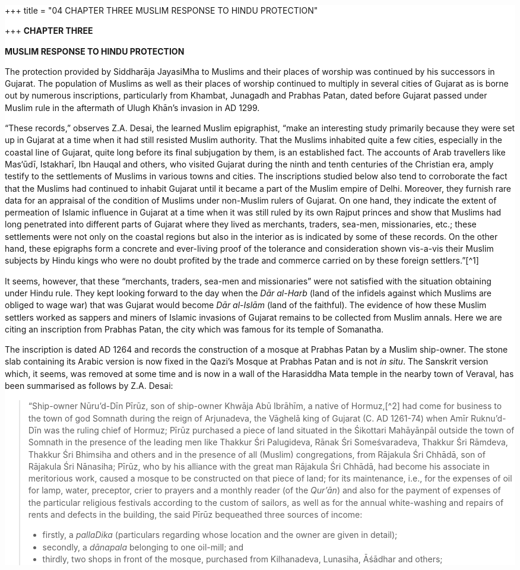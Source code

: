 +++
title = "04 CHAPTER THREE MUSLIM RESPONSE TO HINDU PROTECTION"

+++
**CHAPTER THREE**

**MUSLIM RESPONSE TO HINDU PROTECTION**

The protection provided by Siddharāja JayasiMha to Muslims and their places of worship was continued by his successors in Gujarat. The population of Muslims as well as their places of worship continued to multiply in several cities of Gujarat as is borne out by numerous inscriptions, particularly from Khambat, Junagadh and Prabhas Patan, dated before Gujarat passed under Muslim rule in the aftermath of Ulugh Khān’s invasion in AD 1299.

“These records,” observes Z.A. Desai, the learned Muslim epigraphist, “make an interesting study primarily because they were set up in Gujarat at a time when it had still resisted Muslim authority. That the Muslims inhabited quite a few cities, especially in the coastal line of Gujarat, quite long before its final subjugation by them, is an established fact. The accounts of Arab travellers like Mas‘ūdī, Istakharī, Ibn Hauqal and others, who visited Gujarat during the ninth and tenth centuries of the Christian era, amply testify to the settlements of Muslims in various towns and cities. The inscriptions studied below also tend to corroborate the fact that the Muslims had continued to inhabit Gujarat until it became a part of the Muslim empire of Delhi. Moreover, they furnish rare data for an appraisal of the condition of Muslims under non-Muslim rulers of Gujarat. On one hand, they indicate the extent of permeation of Islamic influence in Gujarat at a time when it was still ruled by its own Rajput princes and show that Muslims had long penetrated into different parts of Gujarat where they lived as merchants, traders, sea-men, missionaries, etc.; these settlements were not only on the coastal regions but also in the interior as is indicated by some of these records. On the other hand, these epigraphs form a concrete and ever-living proof of the tolerance and consideration shown vis-a-vis their Muslim subjects by Hindu kings who were no doubt profited by the trade and commerce carried on by these foreign settlers.”[^1]

It seems, however, that these “merchants, traders, sea-men and missionaries” were not satisfied with the situation obtaining under Hindu rule. They kept looking forward to the day when the *Dār al-Harb*
(land of the infidels against which Muslims are obliged to wage war)
that was Gujarat would become *Dār al-Islām* (land of the faithful). The evidence of how these Muslim settlers worked as sappers and miners of Islamic invasions of Gujarat remains to be collected from Muslim annals. Here we are citing an inscription from Prabhas Patan, the city which was famous for its temple of Somanatha.

The inscription is dated AD 1264 and records the construction of a mosque at Prabhas Patan by a Muslim ship-owner. The stone slab containing its Arabic version is now fixed in the Qazi’s Mosque at Prabhas Patan and is not *in situ*. The Sanskrit version which, it seems, was removed at some time and is now in a wall of the Harasiddha Mata temple in the nearby town of Veraval, has been summarised as follows by Z.A. Desai:

> “Ship-owner Nūru’d-Dīn Pīrūz, son of ship-owner Khwāja Abū Ibrāhīm, a native of Hormuz,[^2] had come for business to the town of god Somnath during the reign of Arjunadeva, the Vāghelā king of Gujarat (C. AD 1261-74) when Amīr Ruknu’d-Dīn was the ruling chief of Hormuz; Pīrūz purchased a piece of land situated in the Śikottari Mahāyānpāl outside the town of Somnath in the presence of the leading men like Thakkur Śri Palugideva, Rānak Śri Someśvaradeva, Thakkur Śri Rāmdeva, Thakkur Śri Bhimsiha and others and in the presence of all (Muslim) congregations, from Rājakula Śri Chhādā, son of Rājakula Śri Nānasiha; Pīrūz, who by his alliance with the great man Rājakula Śri Chhādā, had become his associate in meritorious work, caused a mosque to be constructed on that piece of land; for its maintenance, i.e., for the expenses of oil for lamp, water, preceptor, crier to prayers and a monthly reader (of the *Qur’ān*) and also for the payment of expenses of the particular religious festivals according to the custom of sailors, as well as for the annual white-washing and repairs of rents and defects in the building, the said Pīrūz bequeathed three sources of income: 
> 
> - firstly, a *pallaDika* (particulars regarding whose location and the owner are given in detail); 
> - secondly, a *dānapala* belonging to one oil-mill; and 
> - thirdly, two shops in front of the mosque, purchased from Kilhanadeva, Lunasiha, Āśādhar and others; 
> 